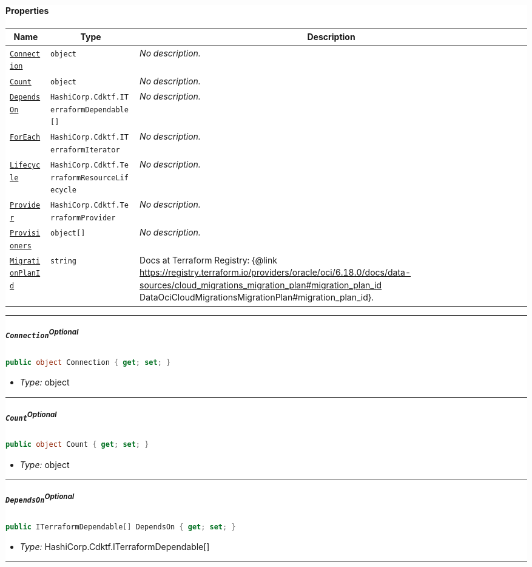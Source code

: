 #### Properties <a name="Properties" id="Properties"></a>

| **Name** | **Type** | **Description** |
| --- | --- | --- |
| <code><a href="#rhizo-co-terraform-provider-oci.dataOciCloudMigrationsMigrationPlan.DataOciCloudMigrationsMigrationPlanConfig.property.connection">Connection</a></code> | <code>object</code> | *No description.* |
| <code><a href="#rhizo-co-terraform-provider-oci.dataOciCloudMigrationsMigrationPlan.DataOciCloudMigrationsMigrationPlanConfig.property.count">Count</a></code> | <code>object</code> | *No description.* |
| <code><a href="#rhizo-co-terraform-provider-oci.dataOciCloudMigrationsMigrationPlan.DataOciCloudMigrationsMigrationPlanConfig.property.dependsOn">DependsOn</a></code> | <code>HashiCorp.Cdktf.ITerraformDependable[]</code> | *No description.* |
| <code><a href="#rhizo-co-terraform-provider-oci.dataOciCloudMigrationsMigrationPlan.DataOciCloudMigrationsMigrationPlanConfig.property.forEach">ForEach</a></code> | <code>HashiCorp.Cdktf.ITerraformIterator</code> | *No description.* |
| <code><a href="#rhizo-co-terraform-provider-oci.dataOciCloudMigrationsMigrationPlan.DataOciCloudMigrationsMigrationPlanConfig.property.lifecycle">Lifecycle</a></code> | <code>HashiCorp.Cdktf.TerraformResourceLifecycle</code> | *No description.* |
| <code><a href="#rhizo-co-terraform-provider-oci.dataOciCloudMigrationsMigrationPlan.DataOciCloudMigrationsMigrationPlanConfig.property.provider">Provider</a></code> | <code>HashiCorp.Cdktf.TerraformProvider</code> | *No description.* |
| <code><a href="#rhizo-co-terraform-provider-oci.dataOciCloudMigrationsMigrationPlan.DataOciCloudMigrationsMigrationPlanConfig.property.provisioners">Provisioners</a></code> | <code>object[]</code> | *No description.* |
| <code><a href="#rhizo-co-terraform-provider-oci.dataOciCloudMigrationsMigrationPlan.DataOciCloudMigrationsMigrationPlanConfig.property.migrationPlanId">MigrationPlanId</a></code> | <code>string</code> | Docs at Terraform Registry: {@link https://registry.terraform.io/providers/oracle/oci/6.18.0/docs/data-sources/cloud_migrations_migration_plan#migration_plan_id DataOciCloudMigrationsMigrationPlan#migration_plan_id}. |

---

##### `Connection`<sup>Optional</sup> <a name="Connection" id="rhizo-co-terraform-provider-oci.dataOciCloudMigrationsMigrationPlan.DataOciCloudMigrationsMigrationPlanConfig.property.connection"></a>

```csharp
public object Connection { get; set; }
```

- *Type:* object

---

##### `Count`<sup>Optional</sup> <a name="Count" id="rhizo-co-terraform-provider-oci.dataOciCloudMigrationsMigrationPlan.DataOciCloudMigrationsMigrationPlanConfig.property.count"></a>

```csharp
public object Count { get; set; }
```

- *Type:* object

---

##### `DependsOn`<sup>Optional</sup> <a name="DependsOn" id="rhizo-co-terraform-provider-oci.dataOciCloudMigrationsMigrationPlan.DataOciCloudMigrationsMigrationPlanConfig.property.dependsOn"></a>

```csharp
public ITerraformDependable[] DependsOn { get; set; }
```

- *Type:* HashiCorp.Cdktf.ITerraformDependable[]

---